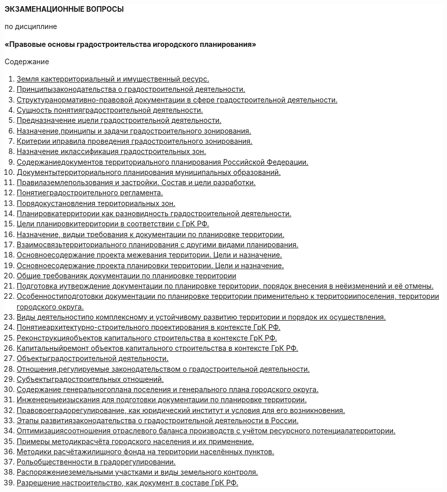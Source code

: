 **ЭКЗАМЕНАЦИОННЫЕ ВОПРОСЫ**

по дисциплине

**«Правовые основы градостроительства игородского планирования»**

<div id="100">Содержание

1. [Земля кактерриториальный и имущественный ресурс.](#1)
2. [Принципызаконодательства о градостроительной деятельности.](#2)
3. [Структуранормативно-правовой документации в сфере градостроительной деятельности.](#3)
4. [Сущность понятияградостроительной деятельности.](#4)
5. [Предназначение ицели градостроительной деятельности.](#5)
6. [Назначение,принципы и задачи градостроительного зонирования.](#6)
7. [Критерии иправила проведения градостроительного зонирования.](#7)
8. [Назначение иклассификация градостроительных зон.](#8)
9. [Содержаниедокументов территориального планирования Российской Федерации.](#9)
10. [Документытерриториального планирования муниципальных образований.](#10)
11. [Правилаземлепользования и застройки. Состав и цели разработки.](#13)
12. [Понятиеградостроительного регламента.](#12)
13. [Порядокустановления территориальных зон.](#13)
14. [Планировкатерритории как разновидность градостроительной деятельности.](#14)
15. [Цели планировкитерритории в соответствии с ГрК РФ.](#15)
16. [Назначение, видыи требования к документации по планировке территории.](#16)
17. [Взаимосвязьтерриториального планирования с другими видами планирования.](#17)
18. [Основноесодержание проекта межевания территории. Цели и назначение.](#18)
19. [Основноесодержание проекта планировки территории. Цели и назначение.](#19)
20. [Общие требованияк документации по планировке территории](#20)
21. [Подготовка иутверждение документации по планировке территории, порядок внесения в неёизменений и её отмены.](#21)
22. [Особенностиподготовки документации по планировке территории применительно к территориипоселения, территории городского округа.](#22)
23. [Виды деятельностипо комплексному и устойчивому развитию территории и порядок их осуществления.](#23)
24. [Понятиеархитектурно-строительного проектирования в контексте ГрК РФ.](#24)
25. [Реконструкцияобъектов капитального строительства в контексте ГрК РФ.](#25)
26. [Капитальныйремонт объектов капитального строительства в контексте ГрК РФ.](#26)
27. [Объектыградостроительной деятельности.](#27)
28. [Отношения,регулируемые законодательством о градостроительной деятельности.](#28)
29. [Субъектыградостроительных отношений.](#29)
30. [Содержание генеральногоплана поселения и генерального плана городского округа.](#30)
31. [Инженерныеизыскания для подготовки документации по планировке территории.](#31)
32. [Правовоеградорегулирование, как юридический институт и условия для его возникновения.](#32)
33. [Этапы развитиязаконодательства о градостроительной деятельности в России.](#33)
34. [Оптимизациясоотношения отраслевого баланса производств с учётом ресурсного потенциалатерритории.](#34)
35. [Примеры методикрасчёта городского населения и их применение.](#35)
36. [Методики расчётажилищного фонда на территории населённых пунктов.](#36)
37. [Рольобщественности в градорегулировании.](#37)
38. [Распоряжениеземельными участками и виды земельного контроля.](#38)
39. [Разрешение настроительство, как документ в составе ГрК РФ. ](#39)


